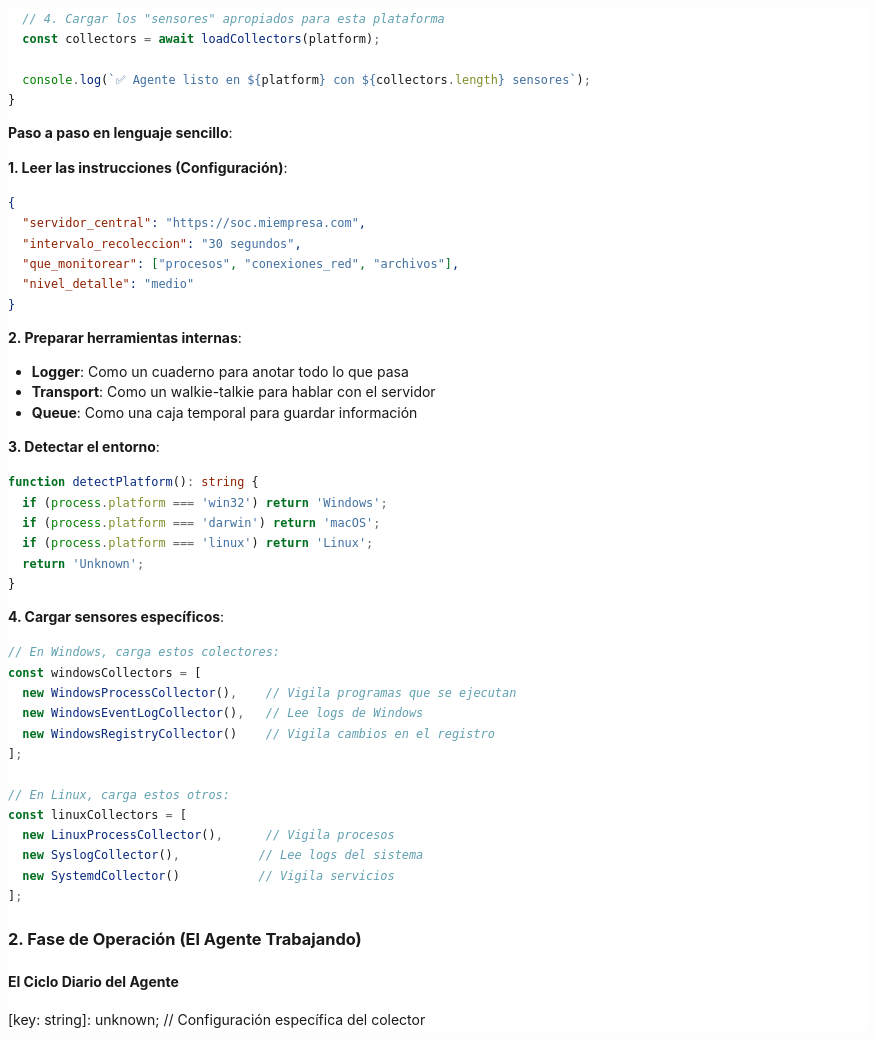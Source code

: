 ```typescript
  // 4. Cargar los "sensores" apropiados para esta plataforma
  const collectors = await loadCollectors(platform);
  
  console.log(`✅ Agente listo en ${platform} con ${collectors.length} sensores`);
}
```

**Paso a paso en lenguaje sencillo**:

**1. Leer las instrucciones (Configuración)**:
```json
{
  "servidor_central": "https://soc.miempresa.com",
  "intervalo_recoleccion": "30 segundos",
  "que_monitorear": ["procesos", "conexiones_red", "archivos"],
  "nivel_detalle": "medio"
}
```

**2. Preparar herramientas internas**:
- **Logger**: Como un cuaderno para anotar todo lo que pasa
- **Transport**: Como un walkie-talkie para hablar con el servidor
- **Queue**: Como una caja temporal para guardar información

**3. Detectar el entorno**:
```typescript
function detectPlatform(): string {
  if (process.platform === 'win32') return 'Windows';
  if (process.platform === 'darwin') return 'macOS';
  if (process.platform === 'linux') return 'Linux';
  return 'Unknown';
}
```

**4. Cargar sensores específicos**:
```typescript
// En Windows, carga estos colectores:
const windowsCollectors = [
  new WindowsProcessCollector(),    // Vigila programas que se ejecutan
  new WindowsEventLogCollector(),   // Lee logs de Windows
  new WindowsRegistryCollector()    // Vigila cambios en el registro
];

// En Linux, carga estos otros:
const linuxCollectors = [
  new LinuxProcessCollector(),      // Vigila procesos
  new SyslogCollector(),           // Lee logs del sistema
  new SystemdCollector()           // Vigila servicios
];
```

### 2. Fase de Operación (El Agente Trabajando)

#### El Ciclo Diario del Agente


  [key: string]: unknown; // Configuración específica del colector
